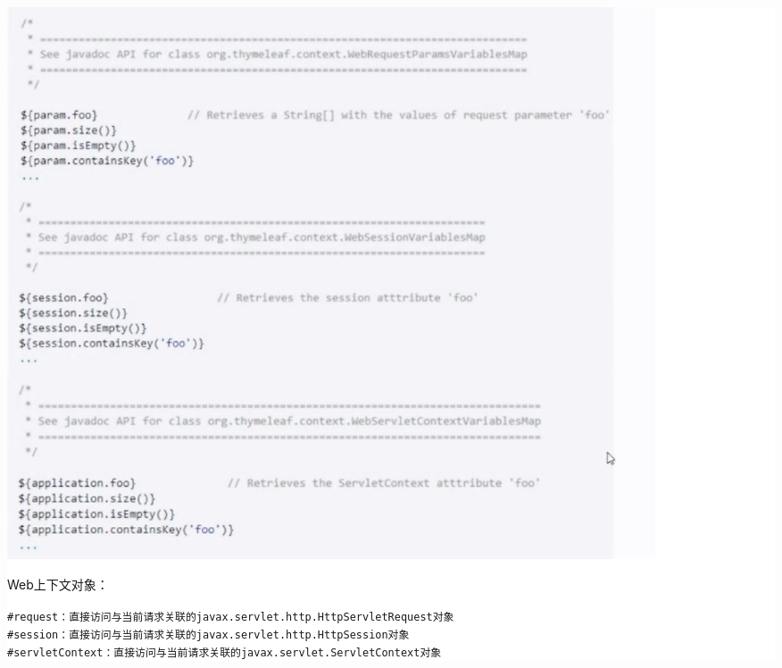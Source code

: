![SpringBoot 基本对象](./image/2018-06-01-SpringBoot笔记系列：（七）Thymeleaf模板引擎/42.png)

Web上下文对象： 
 
    #request：直接访问与当前请求关联的javax.servlet.http.HttpServletRequest对象  
    #session：直接访问与当前请求关联的javax.servlet.http.HttpSession对象  
    #servletContext：直接访问与当前请求关联的javax.servlet.ServletContext对象  
